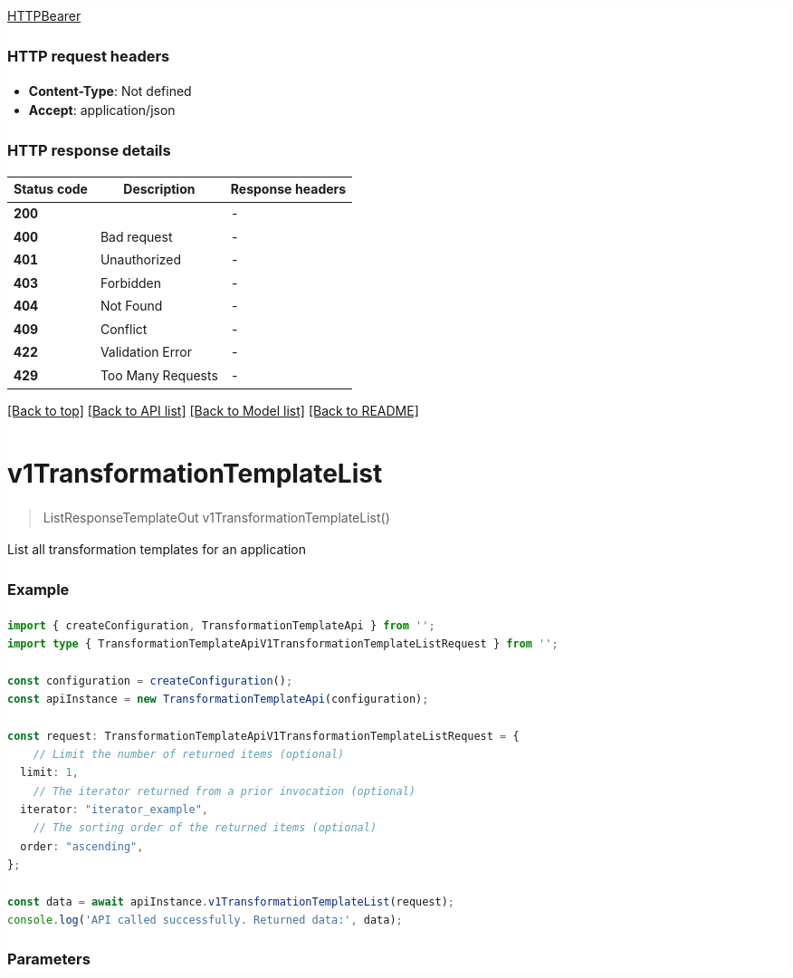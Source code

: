 [HTTPBearer](README.md#HTTPBearer)

### HTTP request headers

 - **Content-Type**: Not defined
 - **Accept**: application/json


### HTTP response details
| Status code | Description | Response headers |
|-------------|-------------|------------------|
**200** |  |  -  |
**400** | Bad request |  -  |
**401** | Unauthorized |  -  |
**403** | Forbidden |  -  |
**404** | Not Found |  -  |
**409** | Conflict |  -  |
**422** | Validation Error |  -  |
**429** | Too Many Requests |  -  |

[[Back to top]](#) [[Back to API list]](README.md#documentation-for-api-endpoints) [[Back to Model list]](README.md#documentation-for-models) [[Back to README]](README.md)

# **v1TransformationTemplateList**
> ListResponseTemplateOut v1TransformationTemplateList()

List all transformation templates for an application

### Example


```typescript
import { createConfiguration, TransformationTemplateApi } from '';
import type { TransformationTemplateApiV1TransformationTemplateListRequest } from '';

const configuration = createConfiguration();
const apiInstance = new TransformationTemplateApi(configuration);

const request: TransformationTemplateApiV1TransformationTemplateListRequest = {
    // Limit the number of returned items (optional)
  limit: 1,
    // The iterator returned from a prior invocation (optional)
  iterator: "iterator_example",
    // The sorting order of the returned items (optional)
  order: "ascending",
};

const data = await apiInstance.v1TransformationTemplateList(request);
console.log('API called successfully. Returned data:', data);
```


### Parameters

